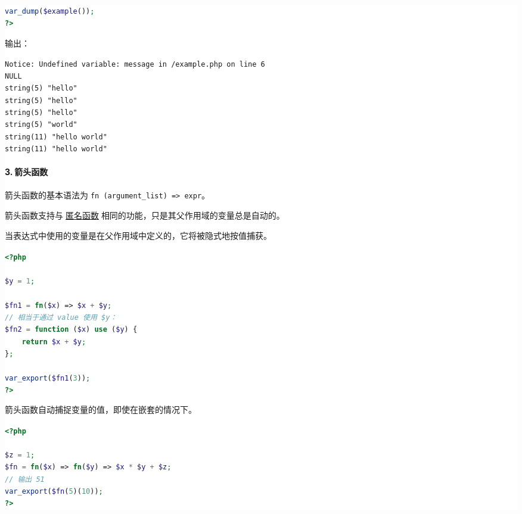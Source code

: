 ```php
var_dump($example());
?>
```

输出：

```
Notice: Undefined variable: message in /example.php on line 6
NULL
string(5) "hello"
string(5) "hello"
string(5) "hello"
string(5) "world"
string(11) "hello world"
string(11) "hello world"
```



#### 3. 箭头函数

箭头函数的基本语法为 `fn (argument_list) => expr`。

箭头函数支持与 [匿名函数](https://www.php.net/manual/zh/functions.anonymous.php) 相同的功能，只是其父作用域的变量总是自动的。

当表达式中使用的变量是在父作用域中定义的，它将被隐式地按值捕获。

```php
<?php

$y = 1;

$fn1 = fn($x) => $x + $y;
// 相当于通过 value 使用 $y：
$fn2 = function ($x) use ($y) {
    return $x + $y;
};

var_export($fn1(3));
?>	
```



箭头函数自动捕捉变量的值，即使在嵌套的情况下。

```php
<?php

$z = 1;
$fn = fn($x) => fn($y) => $x * $y + $z;
// 输出 51
var_export($fn(5)(10));
?>
```
